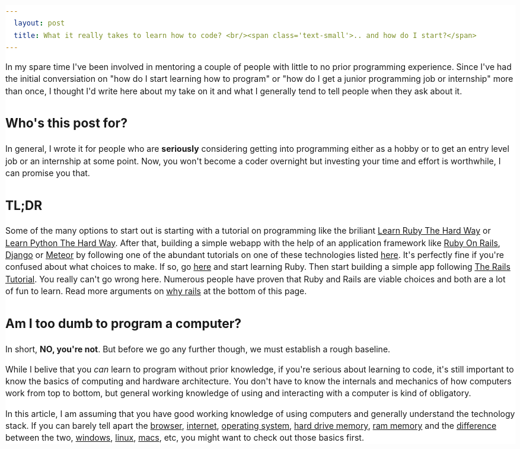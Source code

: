 ```yaml
---
  layout: post
  title: What it really takes to learn how to code? <br/><span class='text-small'>.. and how do I start?</span>
---
```


In my spare time I've been involved in mentoring a couple of people with little
to no prior programming experience. Since I've had the initial conversiation
on "how do I start learning how to program" or "how do I get a junior programming
job or internship" more than once, I thought I'd write here about my take on it
and what I generally tend to tell people when they ask about it.

<h2>Who's this post for?</h2>

In general, I wrote it for people who are **seriously** considering getting
into programming either as a hobby or to get an entry level job or an
internship at some point. Now, you won't become a coder overnight but
investing your time and effort is worthwhile, I can promise you that.

<h2>TL;DR</h2>

Some of the many options to start out is starting with a tutorial
on programming like the briliant <a href="http://learnrubythehardway.org/book/">Learn
Ruby The Hard Way</a> or <a href="http://learnpythonthehardway.org/">Learn Python The Hard Way</a>.
After that, building a simple webapp with the help of an application
framework like <a href="http://rubyonrails.org/">Ruby On Rails</a>,
<a href="https://www.djangoproject.com/">Django</a> or
<a href="https://www.meteor.com/">Meteor</a> by following one of the
abundant tutorials on one of these technologies listed <a href="#technologies">here</a>. It's perfectly fine if
you're confused about what choices to make.
If so, go <a href="http://learnrubythehardway.org/book/">here</a> and start learning Ruby.
Then start building a simple app following <a
href="https://www.railstutorial.org/">The Rails Tutorial</a>. You really can't go wrong here.
Numerous people have proven that Ruby and Rails are viable choices and both are a lot
of fun to learn.
Read more arguments on <a href="#why-rails">why rails</a> at the bottom of
this page.<br/>

<h2>Am I too dumb to program a computer?</h2>

In short, **NO, you're not**. But before we go any further though, we must establish
a rough baseline.

While I belive that you *can* learn to program without prior knowledge,
if you're serious about learning to code, it's still important to know the basics
of computing and hardware architecture. You don't have to know the internals
and mechanics of how computers work from top to bottom, but general working
knowledge of using and interacting with a computer is kind of obligatory.

In this article, I am assuming that you have good working knowledge of using computers
and generally understand the technology stack. If you can barely tell apart
the <a href="http://en.wikipedia.org/wiki/Web_browser">browser</a>,
<a href="http://en.wikipedia.org/wiki/Internet">internet</a>,
<a href="http://en.wikipedia.org/wiki/Operating_system">operating system</a>,
<a href="http://en.wikipedia.org/wiki/Hard_disk_drive">hard drive memory</a>,
<a href="http://en.wikipedia.org/wiki/Random-access_memory">ram memory</a>
and the <a href="http://pc.net/helpcenter/answers/memory_and_hard_disk_space">difference</a>
between the two, <a href="http://en.wikipedia.org/wiki/Microsoft_Windows">windows</a>,
<a href="http://en.wikipedia.org/wiki/Linux">linux</a>, <a href="http://en.wikipedia.org/wiki/Mac_OS">macs</a>,
etc, you might want to check out those basics first.
